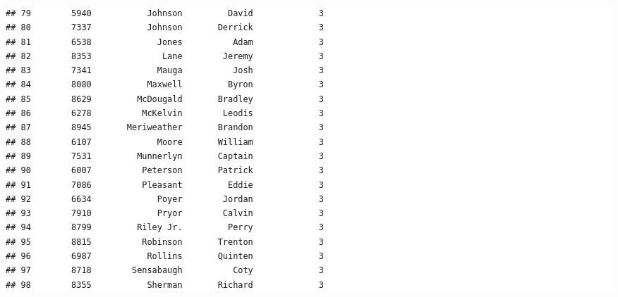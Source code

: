     ## 79        5940           Johnson         David             3
    ## 80        7337           Johnson       Derrick             3
    ## 81        6538             Jones          Adam             3
    ## 82        8353              Lane        Jeremy             3
    ## 83        7341             Mauga          Josh             3
    ## 84        8080           Maxwell         Byron             3
    ## 85        8629         McDougald       Bradley             3
    ## 86        6278          McKelvin        Leodis             3
    ## 87        8945       Meriweather       Brandon             3
    ## 88        6107             Moore       William             3
    ## 89        7531         Munnerlyn       Captain             3
    ## 90        6007          Peterson       Patrick             3
    ## 91        7086          Pleasant         Eddie             3
    ## 92        6634             Poyer        Jordan             3
    ## 93        7910             Pryor        Calvin             3
    ## 94        8799         Riley Jr.         Perry             3
    ## 95        8815          Robinson       Trenton             3
    ## 96        6987           Rollins       Quinten             3
    ## 97        8718        Sensabaugh          Coty             3
    ## 98        8355           Sherman       Richard             3